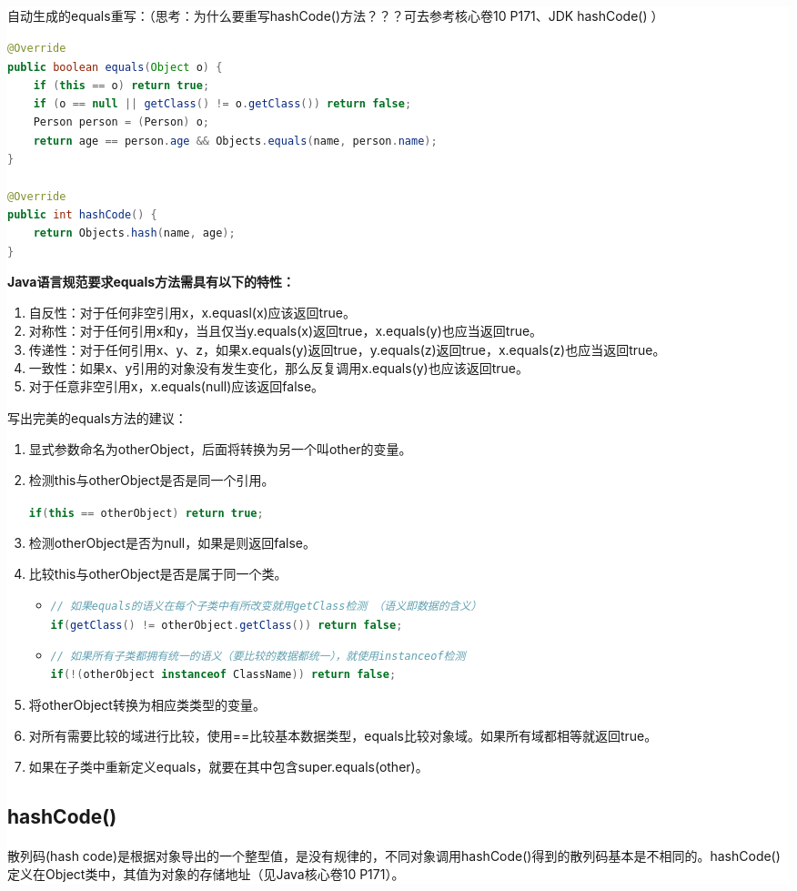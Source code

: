自动生成的equals重写：（思考：为什么要重写hashCode()方法？？？可去参考核心卷10 P171、JDK hashCode() ）

```java
@Override
public boolean equals(Object o) {
    if (this == o) return true;
    if (o == null || getClass() != o.getClass()) return false;
    Person person = (Person) o;
    return age == person.age && Objects.equals(name, person.name);
}

@Override
public int hashCode() {
    return Objects.hash(name, age);
}
```

**Java语言规范要求equals方法需具有以下的特性：**

1. 自反性：对于任何非空引用x，x.equasl(x)应该返回true。
2. 对称性：对于任何引用x和y，当且仅当y.equals(x)返回true，x.equals(y)也应当返回true。
3. 传递性：对于任何引用x、y、z，如果x.equals(y)返回true，y.equals(z)返回true，x.equals(z)也应当返回true。
4. 一致性：如果x、y引用的对象没有发生变化，那么反复调用x.equals(y)也应该返回true。
5. 对于任意非空引用x，x.equals(null)应该返回false。

写出完美的equals方法的建议：

1. 显式参数命名为otherObject，后面将转换为另一个叫other的变量。

2. 检测this与otherObject是否是同一个引用。

   ```java
   if(this == otherObject) return true;
   ```

3. 检测otherObject是否为null，如果是则返回false。

4. 比较this与otherObject是否是属于同一个类。

   - ```java
     // 如果equals的语义在每个子类中有所改变就用getClass检测 （语义即数据的含义）
     if(getClass() != otherObject.getClass()) return false;
     ```

   - ```java
     // 如果所有子类都拥有统一的语义（要比较的数据都统一），就使用instanceof检测
     if(!(otherObject instanceof ClassName)) return false;
     ```

5. 将otherObject转换为相应类类型的变量。

6. 对所有需要比较的域进行比较，使用==比较基本数据类型，equals比较对象域。如果所有域都相等就返回true。

7. 如果在子类中重新定义equals，就要在其中包含super.equals(other)。

## hashCode()

散列码(hash code)是根据对象导出的一个整型值，是没有规律的，不同对象调用hashCode()得到的散列码基本是不相同的。hashCode()定义在Object类中，其值为对象的存储地址（见Java核心卷10 P171）。
